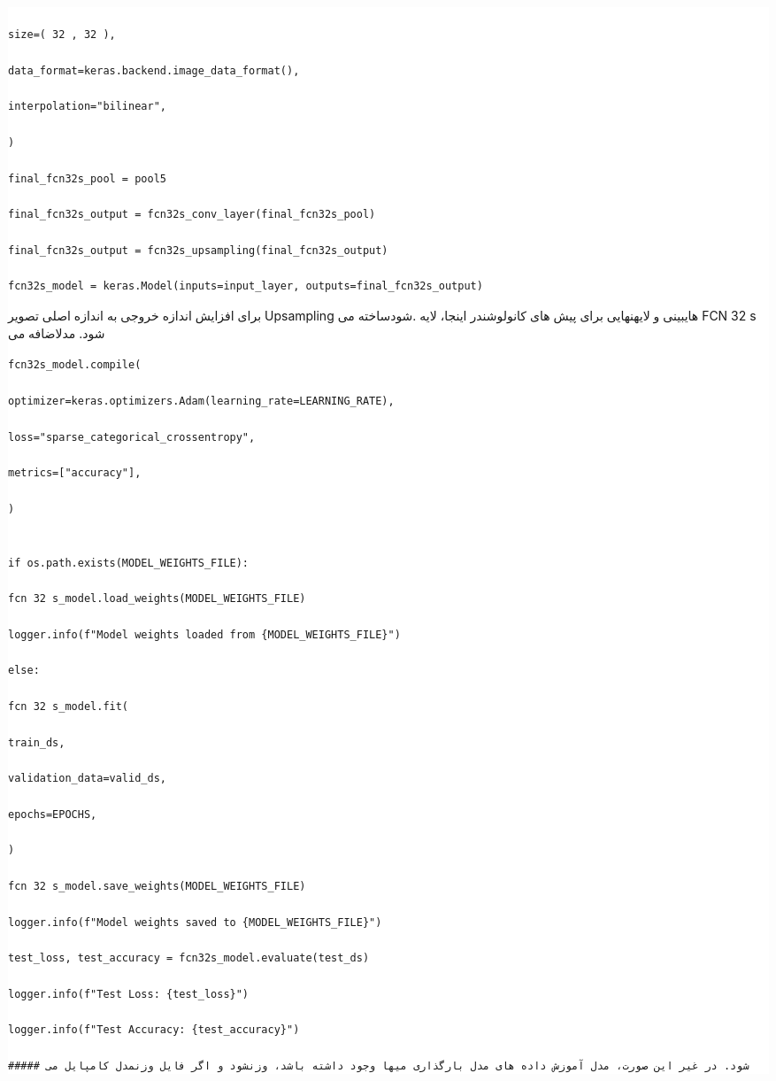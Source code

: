 ```

size=( 32 , 32 ),

data_format=keras.backend.image_data_format(),

interpolation="bilinear",

)

final_fcn32s_pool = pool5

final_fcn32s_output = fcn32s_conv_layer(final_fcn32s_pool)

final_fcn32s_output = fcn32s_upsampling(final_fcn32s_output)

fcn32s_model = keras.Model(inputs=input_layer, outputs=final_fcn32s_output)

```
برای افزایش اندازه خروجی به اندازه اصلی تصویر Upsampling هایبینی و لایهنهایی برای پیش های کانولوشندر اینجا، لایه
.شودساخته می FCN 32 s شود. مدلاضافه می
```
fcn32s_model.compile(

optimizer=keras.optimizers.Adam(learning_rate=LEARNING_RATE),

loss="sparse_categorical_crossentropy",

metrics=["accuracy"],

)


if os.path.exists(MODEL_WEIGHTS_FILE):

fcn 32 s_model.load_weights(MODEL_WEIGHTS_FILE)

logger.info(f"Model weights loaded from {MODEL_WEIGHTS_FILE}")

else:

fcn 32 s_model.fit(

train_ds,

validation_data=valid_ds,

epochs=EPOCHS,

)

fcn 32 s_model.save_weights(MODEL_WEIGHTS_FILE)

logger.info(f"Model weights saved to {MODEL_WEIGHTS_FILE}")

test_loss, test_accuracy = fcn32s_model.evaluate(test_ds)

logger.info(f"Test Loss: {test_loss}")

logger.info(f"Test Accuracy: {test_accuracy}")

##### شود. در غیر این صورت، مدل آموزش داده های مدل بارگذاری میها وجود داشته باشد، وزنشود و اگر فایل وزنمدل کامپایل می
```